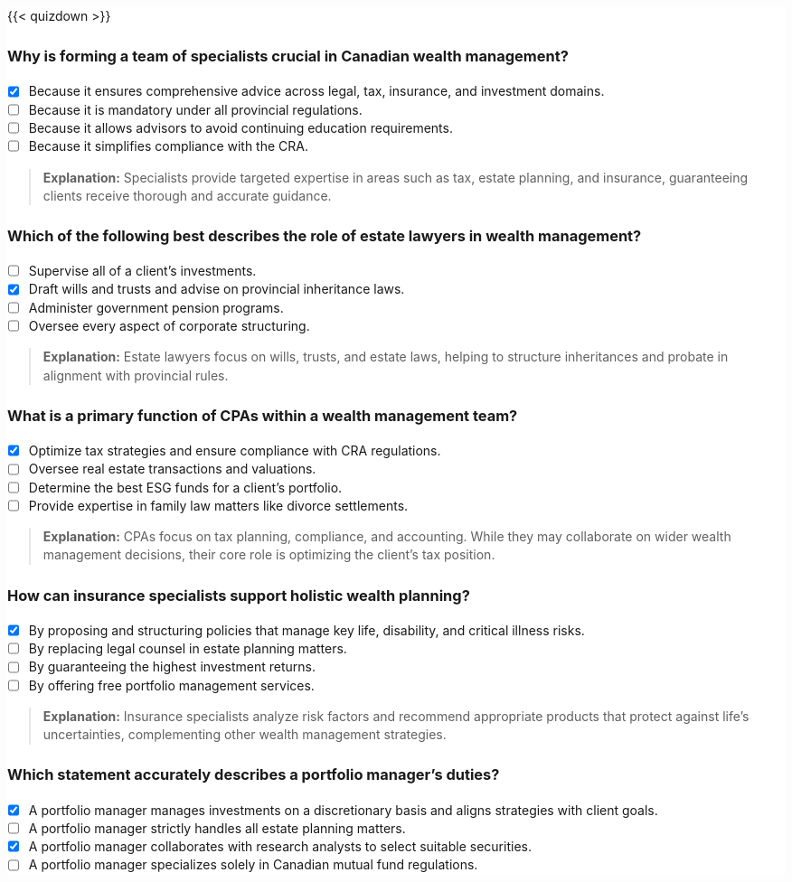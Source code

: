 {{< quizdown >}}

### Why is forming a team of specialists crucial in Canadian wealth management?  
- [x] Because it ensures comprehensive advice across legal, tax, insurance, and investment domains.  
- [ ] Because it is mandatory under all provincial regulations.  
- [ ] Because it allows advisors to avoid continuing education requirements.  
- [ ] Because it simplifies compliance with the CRA.  

> **Explanation:** Specialists provide targeted expertise in areas such as tax, estate planning, and insurance, guaranteeing clients receive thorough and accurate guidance.



### Which of the following best describes the role of estate lawyers in wealth management?  
- [ ] Supervise all of a client’s investments.  
- [x] Draft wills and trusts and advise on provincial inheritance laws.  
- [ ] Administer government pension programs.  
- [ ] Oversee every aspect of corporate structuring.  

> **Explanation:** Estate lawyers focus on wills, trusts, and estate laws, helping to structure inheritances and probate in alignment with provincial rules.



### What is a primary function of CPAs within a wealth management team?  
- [x] Optimize tax strategies and ensure compliance with CRA regulations.  
- [ ] Oversee real estate transactions and valuations.  
- [ ] Determine the best ESG funds for a client’s portfolio.  
- [ ] Provide expertise in family law matters like divorce settlements.  

> **Explanation:** CPAs focus on tax planning, compliance, and accounting. While they may collaborate on wider wealth management decisions, their core role is optimizing the client’s tax position.



### How can insurance specialists support holistic wealth planning?  
- [x] By proposing and structuring policies that manage key life, disability, and critical illness risks.  
- [ ] By replacing legal counsel in estate planning matters.  
- [ ] By guaranteeing the highest investment returns.  
- [ ] By offering free portfolio management services.  

> **Explanation:** Insurance specialists analyze risk factors and recommend appropriate products that protect against life’s uncertainties, complementing other wealth management strategies.



### Which statement accurately describes a portfolio manager’s duties?  
- [x] A portfolio manager manages investments on a discretionary basis and aligns strategies with client goals.  
- [ ] A portfolio manager strictly handles all estate planning matters.  
- [x] A portfolio manager collaborates with research analysts to select suitable securities.  
- [ ] A portfolio manager specializes solely in Canadian mutual fund regulations.  

